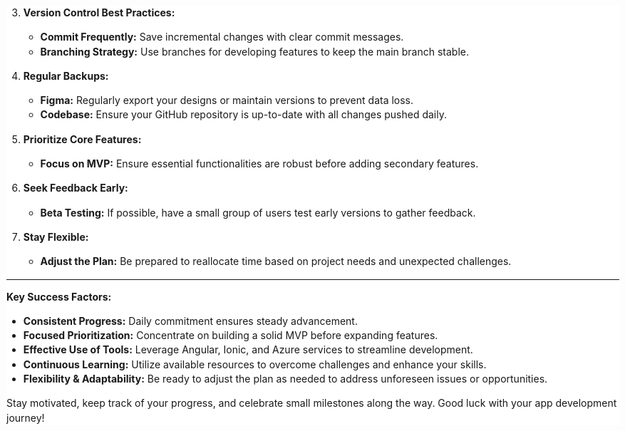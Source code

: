 3. **Version Control Best Practices:**
   - **Commit Frequently:** Save incremental changes with clear commit messages.
   - **Branching Strategy:** Use branches for developing features to keep the main branch stable.

4. **Regular Backups:**
   - **Figma:** Regularly export your designs or maintain versions to prevent data loss.
   - **Codebase:** Ensure your GitHub repository is up-to-date with all changes pushed daily.

5. **Prioritize Core Features:**
   - **Focus on MVP:** Ensure essential functionalities are robust before adding secondary features.

6. **Seek Feedback Early:**
   - **Beta Testing:** If possible, have a small group of users test early versions to gather feedback.

7. **Stay Flexible:**
   - **Adjust the Plan:** Be prepared to reallocate time based on project needs and unexpected challenges.

---

**Key Success Factors:**

- **Consistent Progress:** Daily commitment ensures steady advancement.
- **Focused Prioritization:** Concentrate on building a solid MVP before expanding features.
- **Effective Use of Tools:** Leverage Angular, Ionic, and Azure services to streamline development.
- **Continuous Learning:** Utilize available resources to overcome challenges and enhance your skills.
- **Flexibility & Adaptability:** Be ready to adjust the plan as needed to address unforeseen issues or opportunities.

Stay motivated, keep track of your progress, and celebrate small milestones along the way. Good luck with your app development journey!
